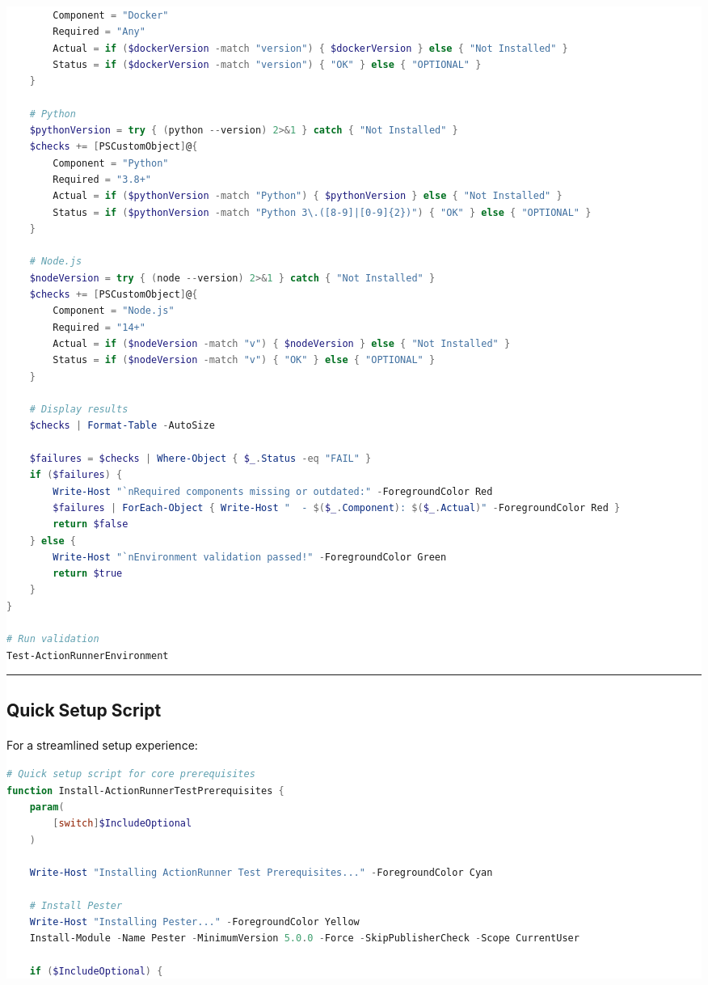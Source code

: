 ```powershell
        Component = "Docker"
        Required = "Any"
        Actual = if ($dockerVersion -match "version") { $dockerVersion } else { "Not Installed" }
        Status = if ($dockerVersion -match "version") { "OK" } else { "OPTIONAL" }
    }

    # Python
    $pythonVersion = try { (python --version) 2>&1 } catch { "Not Installed" }
    $checks += [PSCustomObject]@{
        Component = "Python"
        Required = "3.8+"
        Actual = if ($pythonVersion -match "Python") { $pythonVersion } else { "Not Installed" }
        Status = if ($pythonVersion -match "Python 3\.([8-9]|[0-9]{2})") { "OK" } else { "OPTIONAL" }
    }

    # Node.js
    $nodeVersion = try { (node --version) 2>&1 } catch { "Not Installed" }
    $checks += [PSCustomObject]@{
        Component = "Node.js"
        Required = "14+"
        Actual = if ($nodeVersion -match "v") { $nodeVersion } else { "Not Installed" }
        Status = if ($nodeVersion -match "v") { "OK" } else { "OPTIONAL" }
    }

    # Display results
    $checks | Format-Table -AutoSize

    $failures = $checks | Where-Object { $_.Status -eq "FAIL" }
    if ($failures) {
        Write-Host "`nRequired components missing or outdated:" -ForegroundColor Red
        $failures | ForEach-Object { Write-Host "  - $($_.Component): $($_.Actual)" -ForegroundColor Red }
        return $false
    } else {
        Write-Host "`nEnvironment validation passed!" -ForegroundColor Green
        return $true
    }
}

# Run validation
Test-ActionRunnerEnvironment
```

---

## Quick Setup Script

For a streamlined setup experience:

```powershell
# Quick setup script for core prerequisites
function Install-ActionRunnerTestPrerequisites {
    param(
        [switch]$IncludeOptional
    )

    Write-Host "Installing ActionRunner Test Prerequisites..." -ForegroundColor Cyan

    # Install Pester
    Write-Host "Installing Pester..." -ForegroundColor Yellow
    Install-Module -Name Pester -MinimumVersion 5.0.0 -Force -SkipPublisherCheck -Scope CurrentUser

    if ($IncludeOptional) {
```